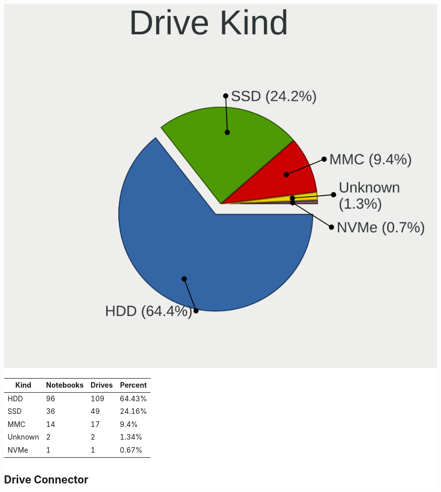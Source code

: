 ![Drive Kind](./images/pie_chart/drive_kind.svg)


| Kind    | Notebooks | Drives | Percent |
|---------|-----------|--------|---------|
| HDD     | 96        | 109    | 64.43%  |
| SSD     | 36        | 49     | 24.16%  |
| MMC     | 14        | 17     | 9.4%    |
| Unknown | 2         | 2      | 1.34%   |
| NVMe    | 1         | 1      | 0.67%   |

Drive Connector
---------------
